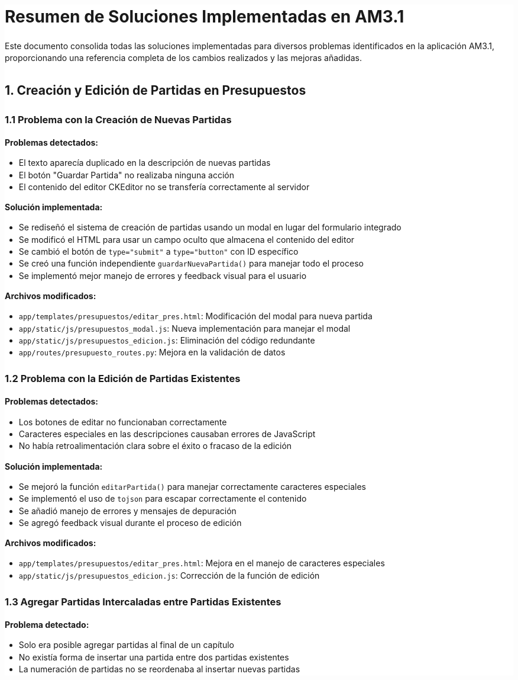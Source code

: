 # Resumen de Soluciones Implementadas en AM3.1

Este documento consolida todas las soluciones implementadas para diversos problemas identificados en la aplicación AM3.1, proporcionando una referencia completa de los cambios realizados y las mejoras añadidas.

## 1. Creación y Edición de Partidas en Presupuestos

### 1.1 Problema con la Creación de Nuevas Partidas

**Problemas detectados:**
- El texto aparecía duplicado en la descripción de nuevas partidas
- El botón "Guardar Partida" no realizaba ninguna acción
- El contenido del editor CKEditor no se transfería correctamente al servidor

**Solución implementada:**
- Se rediseñó el sistema de creación de partidas usando un modal en lugar del formulario integrado
- Se modificó el HTML para usar un campo oculto que almacena el contenido del editor
- Se cambió el botón de `type="submit"` a `type="button"` con ID específico
- Se creó una función independiente `guardarNuevaPartida()` para manejar todo el proceso
- Se implementó mejor manejo de errores y feedback visual para el usuario

**Archivos modificados:**
- `app/templates/presupuestos/editar_pres.html`: Modificación del modal para nueva partida
- `app/static/js/presupuestos_modal.js`: Nueva implementación para manejar el modal
- `app/static/js/presupuestos_edicion.js`: Eliminación del código redundante
- `app/routes/presupuesto_routes.py`: Mejora en la validación de datos

### 1.2 Problema con la Edición de Partidas Existentes

**Problemas detectados:**
- Los botones de editar no funcionaban correctamente
- Caracteres especiales en las descripciones causaban errores de JavaScript
- No había retroalimentación clara sobre el éxito o fracaso de la edición

**Solución implementada:**
- Se mejoró la función `editarPartida()` para manejar correctamente caracteres especiales
- Se implementó el uso de `tojson` para escapar correctamente el contenido
- Se añadió manejo de errores y mensajes de depuración
- Se agregó feedback visual durante el proceso de edición

**Archivos modificados:**
- `app/templates/presupuestos/editar_pres.html`: Mejora en el manejo de caracteres especiales
- `app/static/js/presupuestos_edicion.js`: Corrección de la función de edición

### 1.3 Agregar Partidas Intercaladas entre Partidas Existentes

**Problema detectado:**
- Solo era posible agregar partidas al final de un capítulo
- No existía forma de insertar una partida entre dos partidas existentes
- La numeración de partidas no se reordenaba al insertar nuevas partidas
